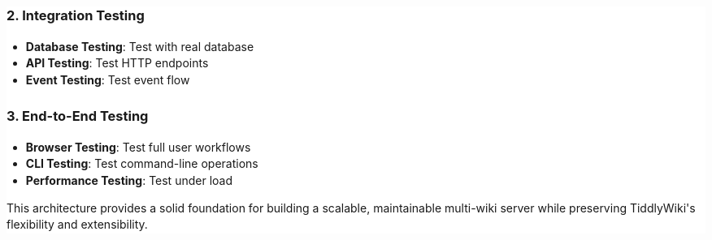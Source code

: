 ### 2. Integration Testing
- **Database Testing**: Test with real database
- **API Testing**: Test HTTP endpoints
- **Event Testing**: Test event flow

### 3. End-to-End Testing
- **Browser Testing**: Test full user workflows
- **CLI Testing**: Test command-line operations
- **Performance Testing**: Test under load

This architecture provides a solid foundation for building a scalable, maintainable multi-wiki server while preserving TiddlyWiki's flexibility and extensibility.
